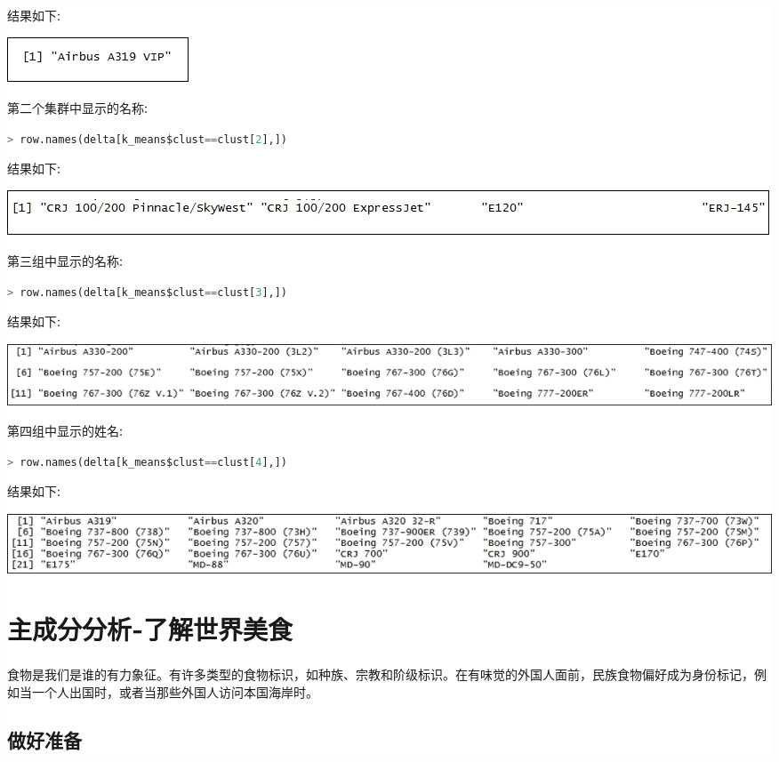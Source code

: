 结果如下:

![Step 5 - visualizing in 3D plot](img/image_04_044.jpg)

第二个集群中显示的名称:

```py
> row.names(delta[k_means$clust==clust[2],])

```

结果如下:

![Step 5 - visualizing in 3D plot](img/image_04_045.jpg)

第三组中显示的名称:

```py
> row.names(delta[k_means$clust==clust[3],])

```

结果如下:

![Step 5 - visualizing in 3D plot](img/image_04_046.jpg)

第四组中显示的姓名:

```py
> row.names(delta[k_means$clust==clust[4],])

```

结果如下:

![Step 5 - visualizing in 3D plot](img/image_04_047.jpg)<title>Principal component analysis - understanding world cuisine</title>

# 主成分分析-了解世界美食

食物是我们是谁的有力象征。有许多类型的食物标识，如种族、宗教和阶级标识。在有味觉的外国人面前，民族食物偏好成为身份标记，例如当一个人出国时，或者当那些外国人访问本国海岸时。

## 做好准备

